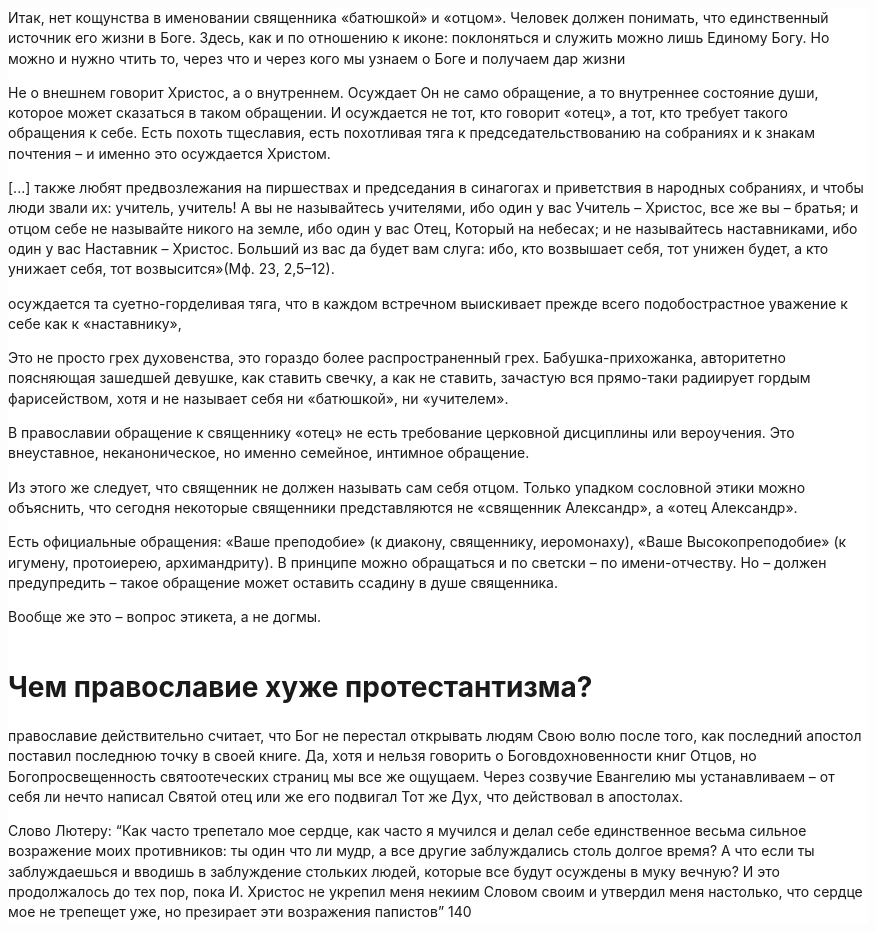 
Итак, нет кощунства в именовании священника «батюшкой» и «отцом». Человек должен понимать, что единственный источник его жизни в Боге. Здесь, как и по отношению к иконе: поклоняться и служить можно лишь Единому Богу. Но можно и нужно чтить то, через что и через кого мы узнаем о Боге и получаем дар жизни


Не о внешнем говорит Христос, а о внутреннем. Осуждает Он не само обращение, а то внутреннее состояние души, которое может сказаться в таком обращении. И осуждается не тот, кто говорит «отец», а тот, кто требует такого обращения к себе. Есть похоть тщеславия, есть похотливая тяга к председательствованию на собраниях и к знакам почтения – и именно это осуждается Христом.


[...] также любят предвозлежания на пиршествах и председания в синагогах и приветствия в народных собраниях, и чтобы люди звали их: учитель, учитель! А вы не называйтесь учителями, ибо один у вас Учитель – Христос, все же вы – братья; и отцом себе не называйте никого на земле, ибо один у вас Отец, Который на небесах; и не называйтесь наставниками, ибо один у вас Наставник – Христос. Больший из вас да будет вам слуга: ибо, кто возвышает себя, тот унижен будет, а кто унижает себя, тот возвысится»(Мф. 23, 2,5–12).


осуждается та суетно-горделивая тяга, что в каждом встречном выискивает прежде всего подобострастное уважение к себе как к «наставнику»,


Это не просто грех духовенства, это гораздо более распространенный грех. Бабушка-прихожанка, авторитетно поясняющая зашедшей девушке, как ставить свечку, а как не ставить, зачастую вся прямо-таки радиирует гордым фарисейством, хотя и не называет себя ни «батюшкой», ни «учителем».


В православии обращение к священнику «отец» не есть требование церковной дисциплины или вероучения. Это внеуставное, неканоническое, но именно семейное, интимное обращение.


Из этого же следует, что священник не должен называть сам себя отцом. Только упадком сословной этики можно объяснить, что сегодня некоторые священники представляются не «священник Александр», а «отец Александр».


Есть официальные обращения: «Ваше преподобие» (к диакону, священнику, иеромонаху), «Ваше Высокопреподобие» (к игумену, протоиерею, архимандриту). В принципе можно обращаться и по светски – по имени-отчеству. Но – должен предупредить – такое обращение может оставить ссадину в душе священника.


Вообще же это – вопрос этикета, а не догмы.


# Чем православие хуже протестантизма?


православие действительно считает, что Бог не перестал открывать людям Свою волю после того, как последний апостол поставил последнюю точку в своей книге. Да, хотя и нельзя говорить о Боговдохновенности книг Отцов, но Богопросвещенность святоотеческих страниц мы все же ощущаем. Через созвучие Евангелию мы устанавливаем – от себя ли нечто написал Святой отец или же его подвигал Тот же Дух, что действовал в апостолах.


Слово Лютеру: “Как часто трепетало мое сердце, как часто я мучился и делал себе единственное весьма сильное возражение моих противников: ты один что ли мудр, а все другие заблуждались столь долгое время? А что если ты заблуждаешься и вводишь в заблуждение стольких людей, которые все будут осуждены в муку вечную? И это продолжалось до тех пор, пока И. Христос не укрепил меня некиим Словом своим и утвердил меня настолько, что сердце мое не трепещет уже, но презирает эти возражения папистов” 140

